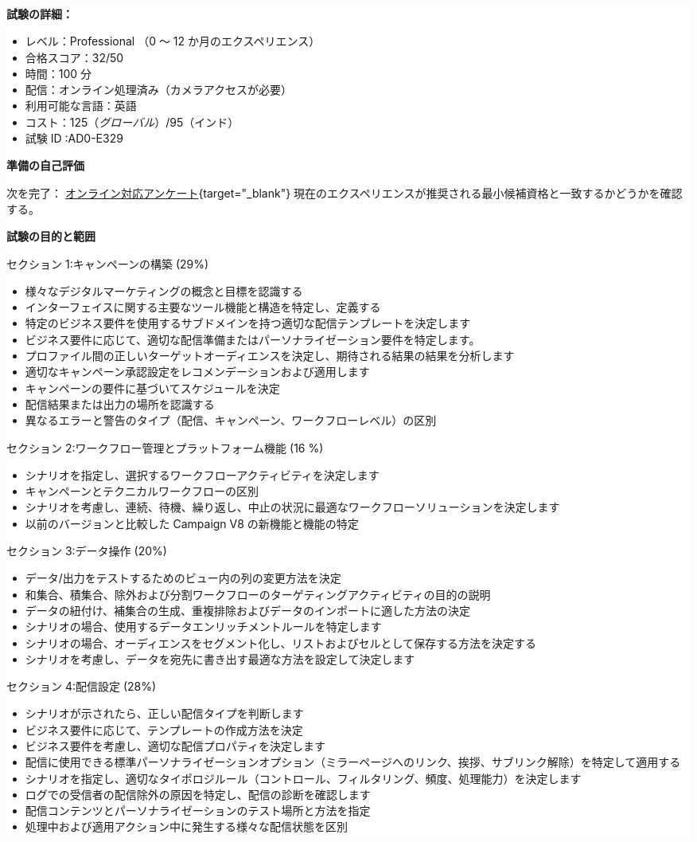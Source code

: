 **試験の詳細：**

* レベル：Professional （0 ～ 12 か月のエクスペリエンス）
* 合格スコア：32/50
* 時間：100 分
* 配信：オンライン処理済み（カメラアクセスが必要）
* 利用可能な言語：英語
* コスト：$125（グローバル）/$95（インド）
* 試験 ID :AD0-E329

**準備の自己評価**

次を完了： [オンライン対応アンケート](https://scorpion.caveon.com/launchpad/ad-q-e315-readiness-questionnaire-for-adobe-campaign-classic-business-practitioner-professional-exam/ad-q-e315-readiness-questionnaire-for-adobe-campaign-classic-business-practitioner-professional-exam){target="_blank"} 現在のエクスペリエンスが推奨される最小候補資格と一致するかどうかを確認する。

**試験の目的と範囲**

セクション 1:キャンペーンの構築 (29%)

* 様々なデジタルマーケティングの概念と目標を認識する
* インターフェイスに関する主要なツール機能と構造を特定し、定義する
* 特定のビジネス要件を使用するサブドメインを持つ適切な配信テンプレートを決定します
* ビジネス要件に応じて、適切な配信準備またはパーソナライゼーション要件を特定します。
* プロファイル間の正しいターゲットオーディエンスを決定し、期待される結果の結果を分析します
* 適切なキャンペーン承認設定をレコメンデーションおよび適用します
* キャンペーンの要件に基づいてスケジュールを決定
* 配信結果または出力の場所を認識する
* 異なるエラーと警告のタイプ（配信、キャンペーン、ワークフローレベル）の区別

セクション 2:ワークフロー管理とプラットフォーム機能 (16 %)

* シナリオを指定し、選択するワークフローアクティビティを決定します
* キャンペーンとテクニカルワークフローの区別
* シナリオを考慮し、連続、待機、繰り返し、中止の状況に最適なワークフローソリューションを決定します
* 以前のバージョンと比較した Campaign V8 の新機能と機能の特定

セクション 3:データ操作 (20%)

* データ/出力をテストするためのビュー内の列の変更方法を決定
* 和集合、積集合、除外および分割ワークフローのターゲティングアクティビティの目的の説明
* データの紐付け、補集合の生成、重複排除およびデータのインポートに適した方法の決定
* シナリオの場合、使用するデータエンリッチメントルールを特定します
* シナリオの場合、オーディエンスをセグメント化し、リストおよびセルとして保存する方法を決定する
* シナリオを考慮し、データを宛先に書き出す最適な方法を設定して決定します

セクション 4:配信設定 (28%)

* シナリオが示されたら、正しい配信タイプを判断します
* ビジネス要件に応じて、テンプレートの作成方法を決定
* ビジネス要件を考慮し、適切な配信プロパティを決定します
* 配信に使用できる標準パーソナライゼーションオプション（ミラーページへのリンク、挨拶、サブリンク解除）を特定して適用する
* シナリオを指定し、適切なタイポロジルール（コントロール、フィルタリング、頻度、処理能力）を決定します
* ログでの受信者の配信除外の原因を特定し、配信の診断を確認します
* 配信コンテンツとパーソナライゼーションのテスト場所と方法を指定
* 処理中および適用アクション中に発生する様々な配信状態を区別
